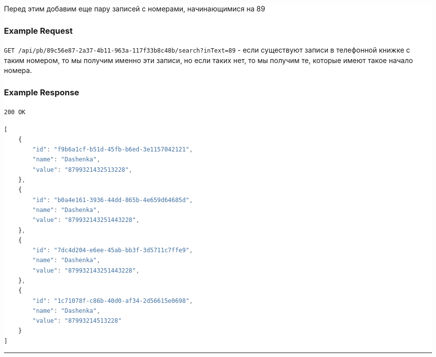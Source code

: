 
Перед этим добавим еще пару записей с номерами, начинающимися на 89
### Example Request
`GET /api/pb/89c56e87-2a37-4b11-963a-117f33b8c48b/search?inText=89` - если существуют записи в телефонной книжке с таким номером,
 то мы получим именно эти записи, но если таких нет, то мы получим те, которые имеют такое начало номера.

### Example Response
`200 OK`

```javascript
[
    {
        "id": "f9b6a1cf-b51d-45fb-b6ed-3e1157042121",
        "name": "Dashenka",
        "value": "8799321432513228",
    },
    {
        "id": "b0a4e161-3936-44dd-865b-4e659d64685d",
        "name": "Dashenka",
        "value": "879932143251443228",
    },
    {
        "id": "7dc4d204-e6ee-45ab-bb3f-3d5711c7ffe9",
        "name": "Dashenka",
        "value": "879932143251443228",
    },
    {
        "id": "1c71078f-c86b-40d0-af34-2d56615e0698",
        "name": "Dashenka",
        "value": "87993214513228"
    }
]
```
----



